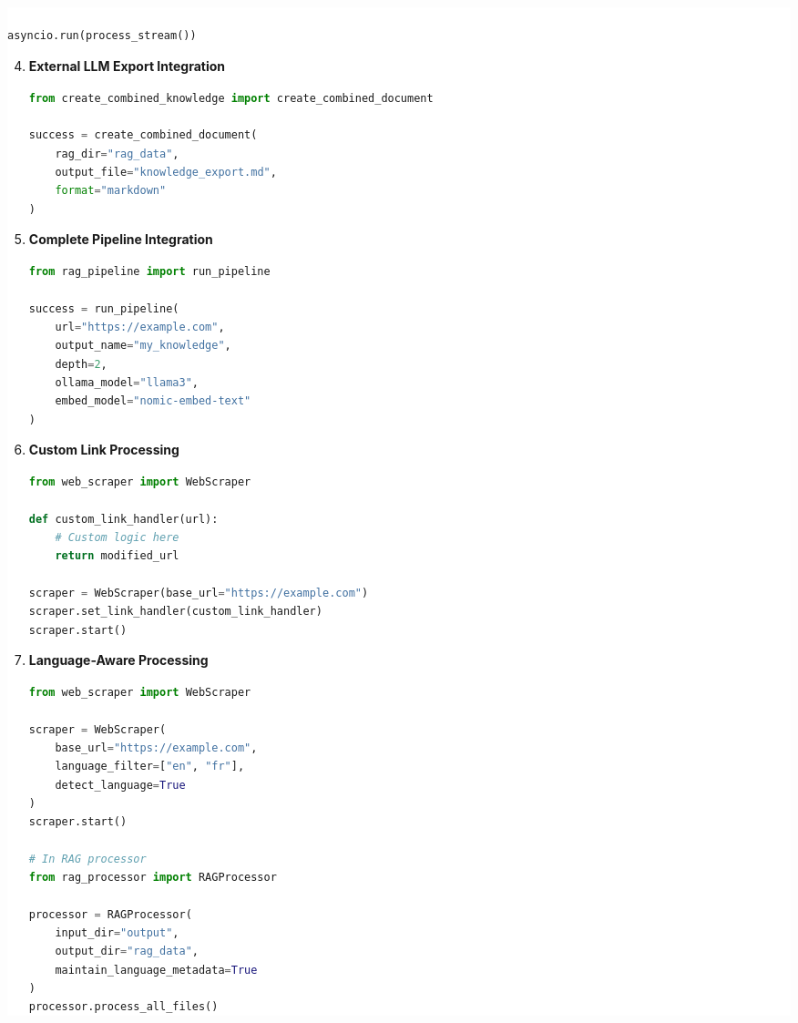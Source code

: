    ```python
   
   asyncio.run(process_stream())
   ```

4. **External LLM Export Integration**
   ```python
   from create_combined_knowledge import create_combined_document
   
   success = create_combined_document(
       rag_dir="rag_data",
       output_file="knowledge_export.md",
       format="markdown"
   )
   ```

5. **Complete Pipeline Integration**
   ```python
   from rag_pipeline import run_pipeline
   
   success = run_pipeline(
       url="https://example.com",
       output_name="my_knowledge",
       depth=2,
       ollama_model="llama3",
       embed_model="nomic-embed-text"
   )
   ```

6. **Custom Link Processing**
   ```python
   from web_scraper import WebScraper
   
   def custom_link_handler(url):
       # Custom logic here
       return modified_url
   
   scraper = WebScraper(base_url="https://example.com")
   scraper.set_link_handler(custom_link_handler)
   scraper.start()
   ```

7. **Language-Aware Processing**
   ```python
   from web_scraper import WebScraper
   
   scraper = WebScraper(
       base_url="https://example.com",
       language_filter=["en", "fr"],
       detect_language=True
   )
   scraper.start()
   
   # In RAG processor
   from rag_processor import RAGProcessor
   
   processor = RAGProcessor(
       input_dir="output", 
       output_dir="rag_data",
       maintain_language_metadata=True
   )
   processor.process_all_files()
